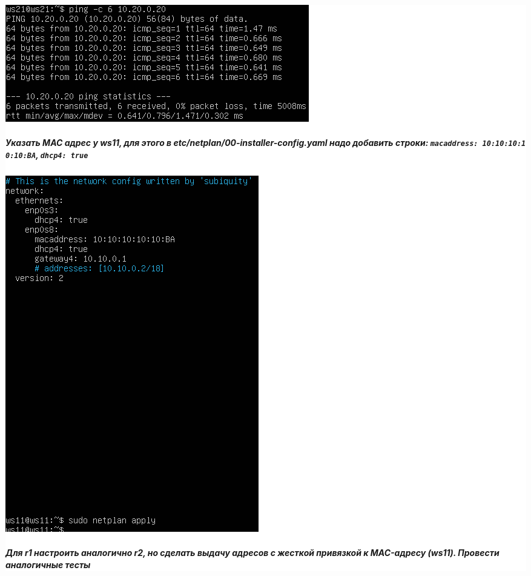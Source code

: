 
![ping](image-59.png)

##### Указать MAC адрес у ws11, для этого в *etc/netplan/00-installer-config.yaml* надо добавить строки: `macaddress: 10:10:10:10:10:BA`, `dhcp4: true`

![mac](image-66.png)

##### Для r1 настроить аналогично r2, но сделать выдачу адресов с жесткой привязкой к MAC-адресу (ws11). Провести аналогичные тесты
